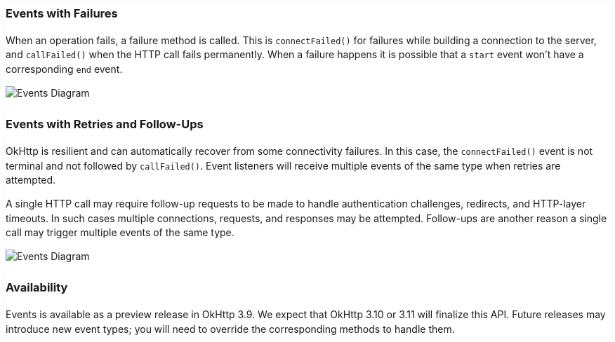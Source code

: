 ### Events with Failures

When an operation fails, a failure method is called. This is `connectFailed()` for failures while building a connection to the server, and `callFailed()` when the HTTP call fails permanently. When a failure happens it is possible that a `start` event won’t have a corresponding `end` event.

![Events Diagram](https://raw.githubusercontent.com/wiki/square/okhttp/events_with_failures@2x.png)

### Events with Retries and Follow-Ups

OkHttp is resilient and can automatically recover from some connectivity failures. In this case, the `connectFailed()` event is not terminal and not followed by `callFailed()`. Event listeners will receive multiple events of the same type when retries are attempted.

A single HTTP call may require follow-up requests to be made to handle authentication challenges, redirects, and HTTP-layer timeouts. In such cases multiple connections, requests, and responses may be attempted. Follow-ups are another reason a single call may trigger multiple events of the same type.

![Events Diagram](https://raw.githubusercontent.com/wiki/square/okhttp/events_with_failures_and_retries@2x.png)

### Availability

Events is available as a preview release in OkHttp 3.9. We expect that OkHttp 3.10 or 3.11 will finalize this API. Future releases may introduce new event types; you will need to override the corresponding methods to handle them.